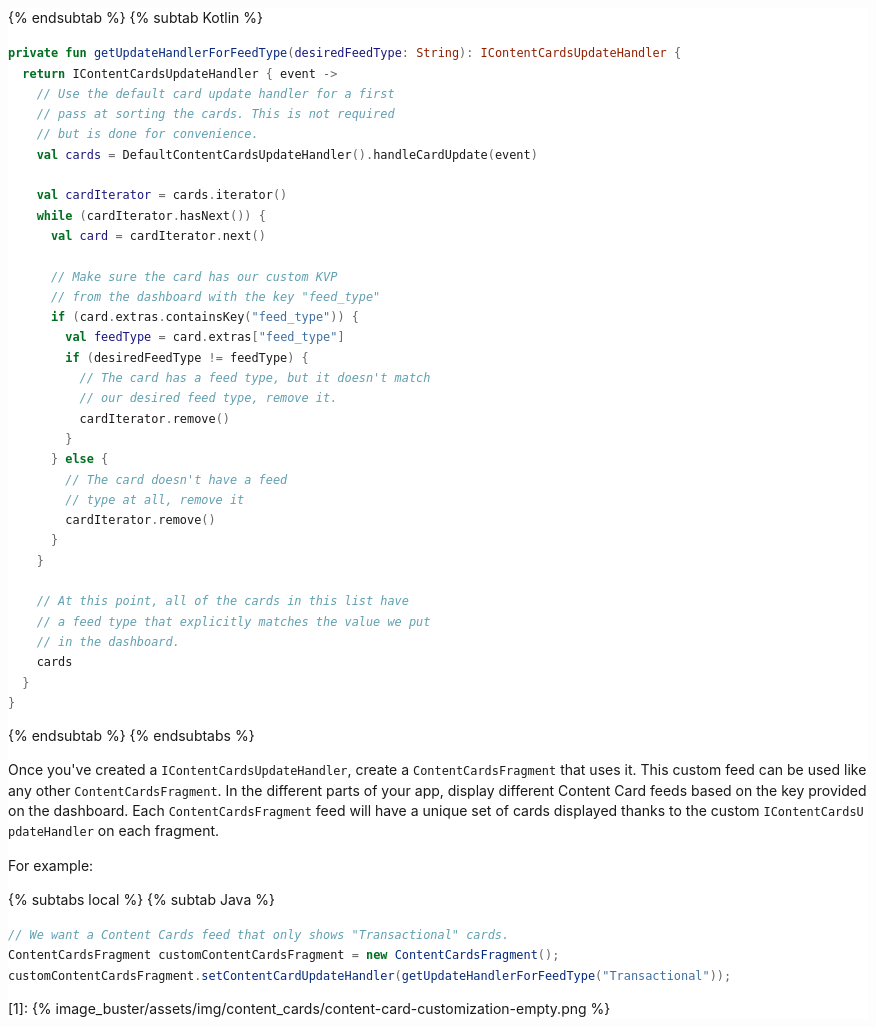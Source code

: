{% endsubtab %}
{% subtab Kotlin %}

```kotlin
private fun getUpdateHandlerForFeedType(desiredFeedType: String): IContentCardsUpdateHandler {
  return IContentCardsUpdateHandler { event ->
    // Use the default card update handler for a first
    // pass at sorting the cards. This is not required
    // but is done for convenience.
    val cards = DefaultContentCardsUpdateHandler().handleCardUpdate(event)

    val cardIterator = cards.iterator()
    while (cardIterator.hasNext()) {
      val card = cardIterator.next()

      // Make sure the card has our custom KVP
      // from the dashboard with the key "feed_type"
      if (card.extras.containsKey("feed_type")) {
        val feedType = card.extras["feed_type"]
        if (desiredFeedType != feedType) {
          // The card has a feed type, but it doesn't match
          // our desired feed type, remove it.
          cardIterator.remove()
        }
      } else {
        // The card doesn't have a feed
        // type at all, remove it
        cardIterator.remove()
      }
    }

    // At this point, all of the cards in this list have
    // a feed type that explicitly matches the value we put
    // in the dashboard.
    cards
  }
}
```

{% endsubtab %}
{% endsubtabs %}

Once you've created a `IContentCardsUpdateHandler`, create a `ContentCardsFragment` that uses it. This custom feed can be used like any other `ContentCardsFragment`. In the different parts of your app, display different Content Card feeds based on the key provided on the dashboard. Each `ContentCardsFragment` feed will have a unique set of cards displayed thanks to the custom `IContentCardsUpdateHandler` on each fragment. 

For example:

{% subtabs local %}
{% subtab Java %}

```java
// We want a Content Cards feed that only shows "Transactional" cards.
ContentCardsFragment customContentCardsFragment = new ContentCardsFragment();
customContentCardsFragment.setContentCardUpdateHandler(getUpdateHandlerForFeedType("Transactional"));
```


[1]: {% image_buster/assets/img/content_cards/content-card-customization-empty.png %}
